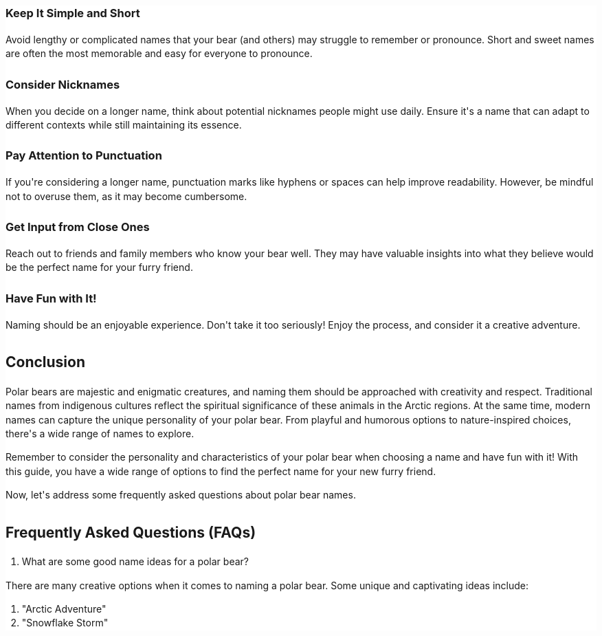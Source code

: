 ### Keep It Simple and Short 
Avoid lengthy or complicated names that your bear (and others) may struggle to remember or pronounce. Short and sweet names are often the most memorable and easy for everyone to pronounce.

### Consider Nicknames 
When you decide on a longer name, think about potential nicknames people might use daily. Ensure it's a name that can adapt to different contexts while still maintaining its essence.

### Pay Attention to Punctuation 
If you're considering a longer name, punctuation marks like hyphens or spaces can help improve readability. However, be mindful not to overuse them, as it may become cumbersome.

### Get Input from Close Ones 
Reach out to friends and family members who know your bear well. They may have valuable insights into what they believe would be the perfect name for your furry friend.

### Have Fun with It! 
Naming should be an enjoyable experience. Don't take it too seriously! Enjoy the process, and consider it a creative adventure.

## Conclusion

Polar bears are majestic and enigmatic creatures, and naming them should be approached with creativity and respect. Traditional names from indigenous cultures reflect the spiritual significance of these animals in the Arctic regions. At the same time, modern names can capture the unique personality of your polar bear. From playful and humorous options to nature-inspired choices, there's a wide range of names to explore. 

Remember to consider the personality and characteristics of your polar bear when choosing a name and have fun with it! With this guide, you have a wide range of options to find the perfect name for your new furry friend. 

Now, let's address some frequently asked questions about polar bear names.

## Frequently Asked Questions (FAQs) 

1. What are some good name ideas for a polar bear? 

There are many creative options when it comes to naming a polar bear. Some unique and captivating ideas include: 
1. "Arctic Adventure" 
2. "Snowflake Storm"